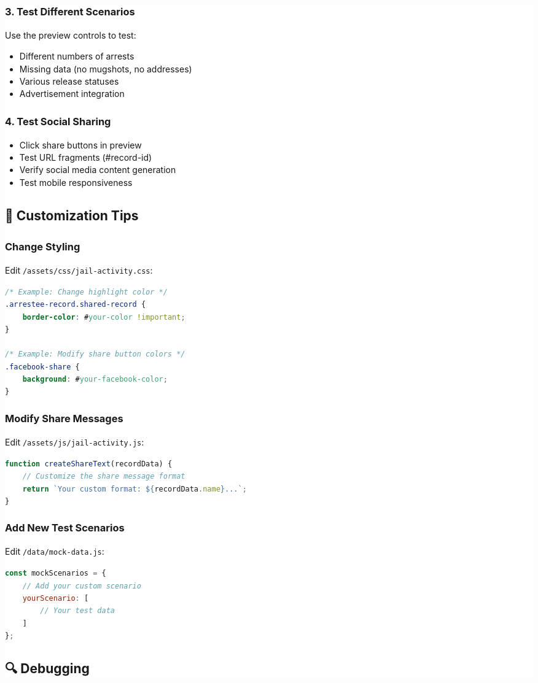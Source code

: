 ### 3. Test Different Scenarios
Use the preview controls to test:
- Different numbers of arrests
- Missing data (no mugshots, no addresses)
- Various release statuses
- Advertisement integration

### 4. Test Social Sharing
- Click share buttons in preview
- Test URL fragments (#record-id)
- Verify social media content generation
- Test mobile responsiveness

## 🎨 Customization Tips

### Change Styling
Edit `/assets/css/jail-activity.css`:
```css
/* Example: Change highlight color */
.arrestee-record.shared-record {
    border-color: #your-color !important;
}

/* Example: Modify share button colors */
.facebook-share {
    background: #your-facebook-color;
}
```

### Modify Share Messages
Edit `/assets/js/jail-activity.js`:
```javascript
function createShareText(recordData) {
    // Customize the share message format
    return `Your custom format: ${recordData.name}...`;
}
```

### Add New Test Scenarios
Edit `/data/mock-data.js`:
```javascript
const mockScenarios = {
    // Add your custom scenario
    yourScenario: [
        // Your test data
    ]
};
```

## 🔍 Debugging
